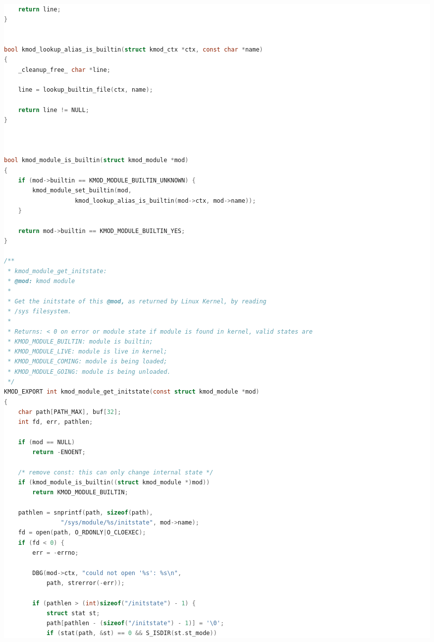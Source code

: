 ```c
    return line;
}


bool kmod_lookup_alias_is_builtin(struct kmod_ctx *ctx, const char *name)
{
    _cleanup_free_ char *line;

    line = lookup_builtin_file(ctx, name);

    return line != NULL;
}



bool kmod_module_is_builtin(struct kmod_module *mod)
{
	if (mod->builtin == KMOD_MODULE_BUILTIN_UNKNOWN) {
		kmod_module_set_builtin(mod,
					kmod_lookup_alias_is_builtin(mod->ctx, mod->name));
	}

	return mod->builtin == KMOD_MODULE_BUILTIN_YES;
}

/**
 * kmod_module_get_initstate:
 * @mod: kmod module
 *
 * Get the initstate of this @mod, as returned by Linux Kernel, by reading
 * /sys filesystem.
 *
 * Returns: < 0 on error or module state if module is found in kernel, valid states are
 * KMOD_MODULE_BUILTIN: module is builtin;
 * KMOD_MODULE_LIVE: module is live in kernel;
 * KMOD_MODULE_COMING: module is being loaded;
 * KMOD_MODULE_GOING: module is being unloaded.
 */
KMOD_EXPORT int kmod_module_get_initstate(const struct kmod_module *mod)
{
	char path[PATH_MAX], buf[32];
	int fd, err, pathlen;

	if (mod == NULL)
		return -ENOENT;

	/* remove const: this can only change internal state */
	if (kmod_module_is_builtin((struct kmod_module *)mod))
		return KMOD_MODULE_BUILTIN;

	pathlen = snprintf(path, sizeof(path),
				"/sys/module/%s/initstate", mod->name);
	fd = open(path, O_RDONLY|O_CLOEXEC);
	if (fd < 0) {
		err = -errno;

		DBG(mod->ctx, "could not open '%s': %s\n",
			path, strerror(-err));

		if (pathlen > (int)sizeof("/initstate") - 1) {
			struct stat st;
			path[pathlen - (sizeof("/initstate") - 1)] = '\0';
			if (stat(path, &st) == 0 && S_ISDIR(st.st_mode))
```